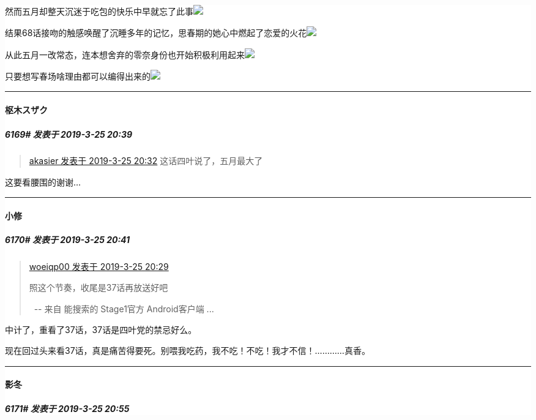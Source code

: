 然而五月却整天沉迷于吃包的快乐中早就忘了此事<img src="https://static.saraba1st.com/image/smiley/face2017/065.png" referrerpolicy="no-referrer">

结果68话接吻的触感唤醒了沉睡多年的记忆，思春期的她心中燃起了恋爱的火花<img src="https://static.saraba1st.com/image/smiley/face2017/080.png" referrerpolicy="no-referrer">

从此五月一改常态，连本想舍弃的零奈身份也开始积极利用起来<img src="https://static.saraba1st.com/image/smiley/face2017/067.png" referrerpolicy="no-referrer">


只要想写春场啥理由都可以编得出来的<img src="https://static.saraba1st.com/image/smiley/face2017/040.png" referrerpolicy="no-referrer">







-----

####  枢木スザク  
##### 6169#       发表于 2019-3-25 20:39



<blockquote><a href="httphttps://bbs.saraba1st.com/2b/forum.php?mod=redirect&amp;goto=findpost&amp;pid=43036748&amp;ptid=1552818" target="_blank">akasier 发表于 2019-3-25 20:32</a>
这话四叶说了，五月最大了</blockquote>
这要看腰围的谢谢...







-----

####  小修  
##### 6170#       发表于 2019-3-25 20:41



<blockquote><a href="httphttps://bbs.saraba1st.com/2b/forum.php?mod=redirect&amp;goto=findpost&amp;pid=43036700&amp;ptid=1552818" target="_blank">woeiqp00 发表于 2019-3-25 20:29</a>

照这个节奏，收尾是37话再放送好吧


  -- 来自 能搜索的 Stage1官方 Android客户端 ...</blockquote>
中计了，重看了37话，37话是四叶党的禁忌好么。


现在回过头来看37话，真是痛苦得要死。别喂我吃药，我不吃！不吃！我才不信！…………真香。







-----

####  影冬  
##### 6171#       发表于 2019-3-25 20:55

